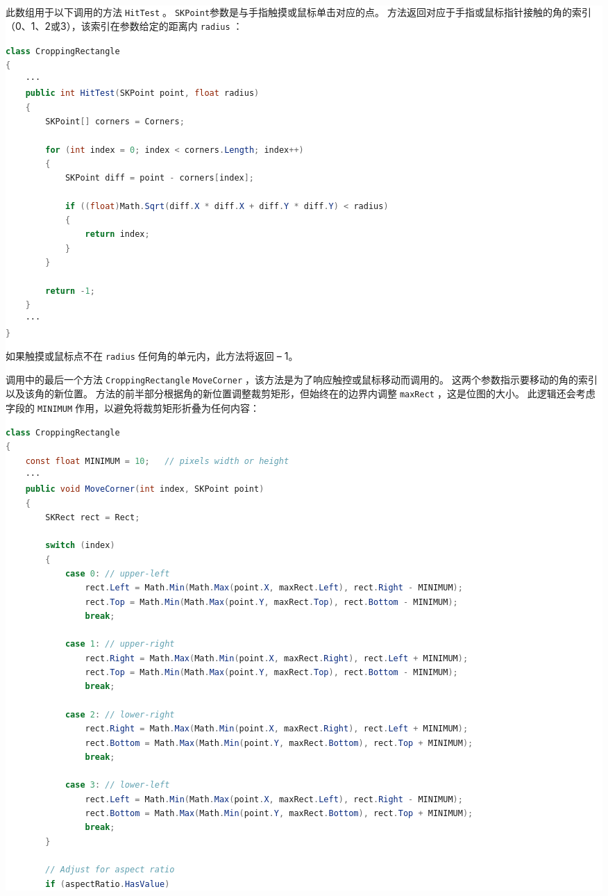 此数组用于以下调用的方法 `HitTest` 。 `SKPoint`参数是与手指触摸或鼠标单击对应的点。 方法返回对应于手指或鼠标指针接触的角的索引（0、1、2或3），该索引在参数给定的距离内 `radius` ：

```csharp
class CroppingRectangle
{
    ···
    public int HitTest(SKPoint point, float radius)
    {
        SKPoint[] corners = Corners;

        for (int index = 0; index < corners.Length; index++)
        {
            SKPoint diff = point - corners[index];

            if ((float)Math.Sqrt(diff.X * diff.X + diff.Y * diff.Y) < radius)
            {
                return index;
            }
        }

        return -1;
    }
    ···
}
```

如果触摸或鼠标点不在 `radius` 任何角的单元内，此方法将返回 &ndash; 1。

调用中的最后一个方法 `CroppingRectangle` `MoveCorner` ，该方法是为了响应触控或鼠标移动而调用的。 这两个参数指示要移动的角的索引以及该角的新位置。 方法的前半部分根据角的新位置调整裁剪矩形，但始终在的边界内调整 `maxRect` ，这是位图的大小。 此逻辑还会考虑字段的 `MINIMUM` 作用，以避免将裁剪矩形折叠为任何内容：

```csharp
class CroppingRectangle
{
    const float MINIMUM = 10;   // pixels width or height
    ···
    public void MoveCorner(int index, SKPoint point)
    {
        SKRect rect = Rect;

        switch (index)
        {
            case 0: // upper-left
                rect.Left = Math.Min(Math.Max(point.X, maxRect.Left), rect.Right - MINIMUM);
                rect.Top = Math.Min(Math.Max(point.Y, maxRect.Top), rect.Bottom - MINIMUM);
                break;

            case 1: // upper-right
                rect.Right = Math.Max(Math.Min(point.X, maxRect.Right), rect.Left + MINIMUM);
                rect.Top = Math.Min(Math.Max(point.Y, maxRect.Top), rect.Bottom - MINIMUM);
                break;

            case 2: // lower-right
                rect.Right = Math.Max(Math.Min(point.X, maxRect.Right), rect.Left + MINIMUM);
                rect.Bottom = Math.Max(Math.Min(point.Y, maxRect.Bottom), rect.Top + MINIMUM);
                break;

            case 3: // lower-left
                rect.Left = Math.Min(Math.Max(point.X, maxRect.Left), rect.Right - MINIMUM);
                rect.Bottom = Math.Max(Math.Min(point.Y, maxRect.Bottom), rect.Top + MINIMUM);
                break;
        }

        // Adjust for aspect ratio
        if (aspectRatio.HasValue)
```